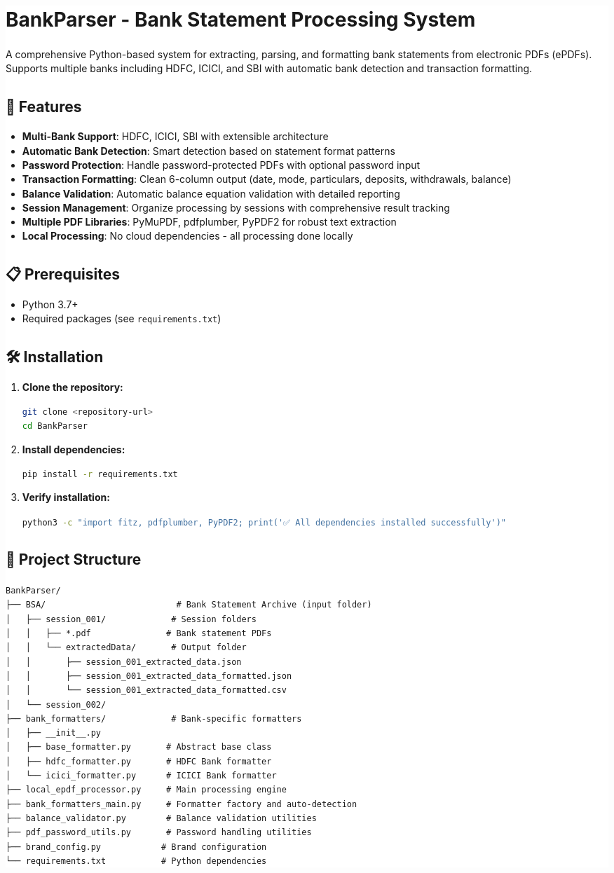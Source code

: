 # BankParser - Bank Statement Processing System

A comprehensive Python-based system for extracting, parsing, and formatting bank statements from electronic PDFs (ePDFs). Supports multiple banks including HDFC, ICICI, and SBI with automatic bank detection and transaction formatting.

## 🚀 Features

- **Multi-Bank Support**: HDFC, ICICI, SBI with extensible architecture
- **Automatic Bank Detection**: Smart detection based on statement format patterns
- **Password Protection**: Handle password-protected PDFs with optional password input
- **Transaction Formatting**: Clean 6-column output (date, mode, particulars, deposits, withdrawals, balance)
- **Balance Validation**: Automatic balance equation validation with detailed reporting
- **Session Management**: Organize processing by sessions with comprehensive result tracking
- **Multiple PDF Libraries**: PyMuPDF, pdfplumber, PyPDF2 for robust text extraction
- **Local Processing**: No cloud dependencies - all processing done locally

## 📋 Prerequisites

- Python 3.7+
- Required packages (see `requirements.txt`)

## 🛠️ Installation

1. **Clone the repository:**
   ```bash
   git clone <repository-url>
   cd BankParser
   ```

2. **Install dependencies:**
   ```bash
   pip install -r requirements.txt
   ```

3. **Verify installation:**
   ```bash
   python3 -c "import fitz, pdfplumber, PyPDF2; print('✅ All dependencies installed successfully')"
   ```

## 📁 Project Structure

```
BankParser/
├── BSA/                          # Bank Statement Archive (input folder)
│   ├── session_001/             # Session folders
│   │   ├── *.pdf               # Bank statement PDFs
│   │   └── extractedData/       # Output folder
│   │       ├── session_001_extracted_data.json
│   │       ├── session_001_extracted_data_formatted.json
│   │       └── session_001_extracted_data_formatted.csv
│   └── session_002/
├── bank_formatters/             # Bank-specific formatters
│   ├── __init__.py
│   ├── base_formatter.py       # Abstract base class
│   ├── hdfc_formatter.py       # HDFC Bank formatter
│   └── icici_formatter.py      # ICICI Bank formatter
├── local_epdf_processor.py     # Main processing engine
├── bank_formatters_main.py     # Formatter factory and auto-detection
├── balance_validator.py        # Balance validation utilities
├── pdf_password_utils.py       # Password handling utilities
├── brand_config.py            # Brand configuration
└── requirements.txt           # Python dependencies
```